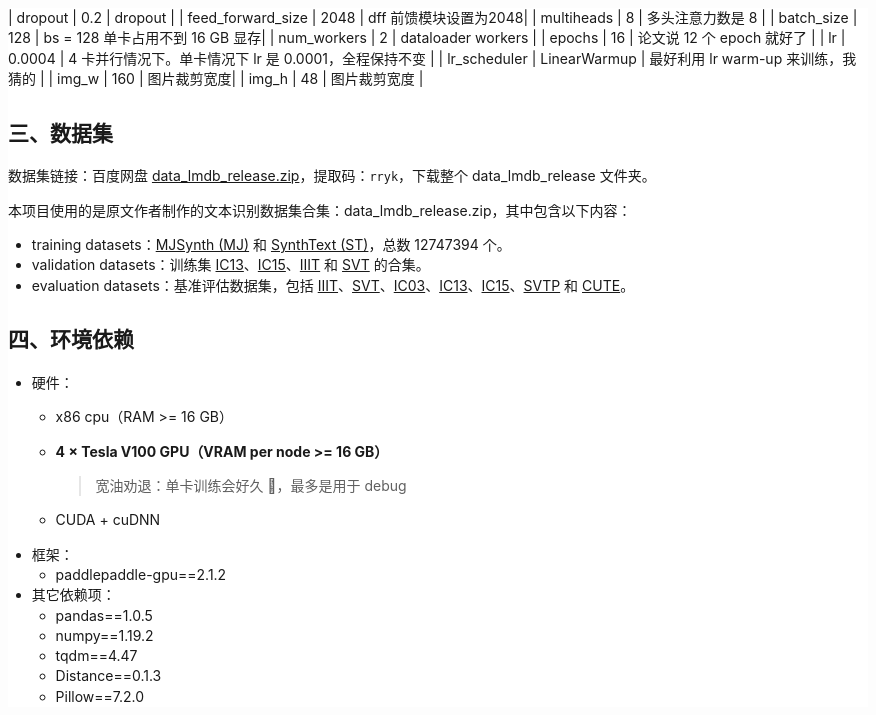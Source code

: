 | dropout | 0.2 | dropout  |
| feed_forward_size | 2048 | dff 前馈模块设置为2048| 
| multiheads | 8 | 多头注意力数是 8 |
| batch_size | 128 | bs = 128 单卡占用不到 16 GB 显存|
| num_workers | 2 | dataloader workers |
| epochs | 16 | 论文说 12 个 epoch 就好了 |
| lr | 0.0004 | 4 卡并行情况下。单卡情况下 lr 是 0.0001，全程保持不变 |
| lr_scheduler | LinearWarmup | 最好利用 lr warm-up 来训练，我猜的 |
| img_w | 160 | 图片裁剪宽度|
| img_h | 48 | 图片裁剪宽度 |

## 三、数据集

数据集链接：百度网盘 [data_lmdb_release.zip](https://pan.baidu.com/s/1KSNLv4EY3zFWHpBYlpFCBQ)，提取码：`rryk`，下载整个 data_lmdb_release 文件夹。

本项目使用的是原文作者制作的文本识别数据集合集：data_lmdb_release.zip，其中包含以下内容：

- training datasets：[MJSynth (MJ)](http://www.robots.ox.ac.uk/~vgg/data/text/) 和 [SynthText (ST)](http://www.robots.ox.ac.uk/~vgg/data/scenetext/)，总数 12747394 个。
- validation datasets：训练集 [IC13](http://rrc.cvc.uab.es/?ch=2)、[IC15](http://rrc.cvc.uab.es/?ch=4)、[IIIT](http://cvit.iiit.ac.in/projects/SceneTextUnderstanding/IIIT5K.html) 和 [SVT](http://www.iapr-tc11.org/mediawiki/index.php/The_Street_View_Text_Dataset) 的合集。
- evaluation datasets：基准评估数据集，包括 [IIIT](http://cvit.iiit.ac.in/projects/SceneTextUnderstanding/IIIT5K.html)、[SVT](http://www.iapr-tc11.org/mediawiki/index.php/The_Street_View_Text_Dataset)、[IC03](http://www.iapr-tc11.org/mediawiki/index.php/ICDAR_2003_Robust_Reading_Competitions)、[IC13](http://rrc.cvc.uab.es/?ch=2)、[IC15](http://rrc.cvc.uab.es/?ch=4)、[SVTP](http://openaccess.thecvf.com/content_iccv_2013/papers/Phan_Recognizing_Text_with_2013_ICCV_paper.pdf) 和 [CUTE](http://cs-chan.com/downloads_CUTE80_dataset.html)。

## 四、环境依赖
- 硬件：
  - x86 cpu（RAM >= 16 GB）
  - **4 × Tesla V100 GPU（VRAM per node >= 16 GB）**
    
    > 宽油劝退：单卡训练会好久 :dog:，最多是用于 debug
 
  - CUDA + cuDNN
- 框架：
  - paddlepaddle-gpu==2.1.2
- 其它依赖项：
  - pandas==1.0.5
  - numpy==1.19.2
  - tqdm==4.47
  - Distance==0.1.3
  - Pillow==7.2.0
